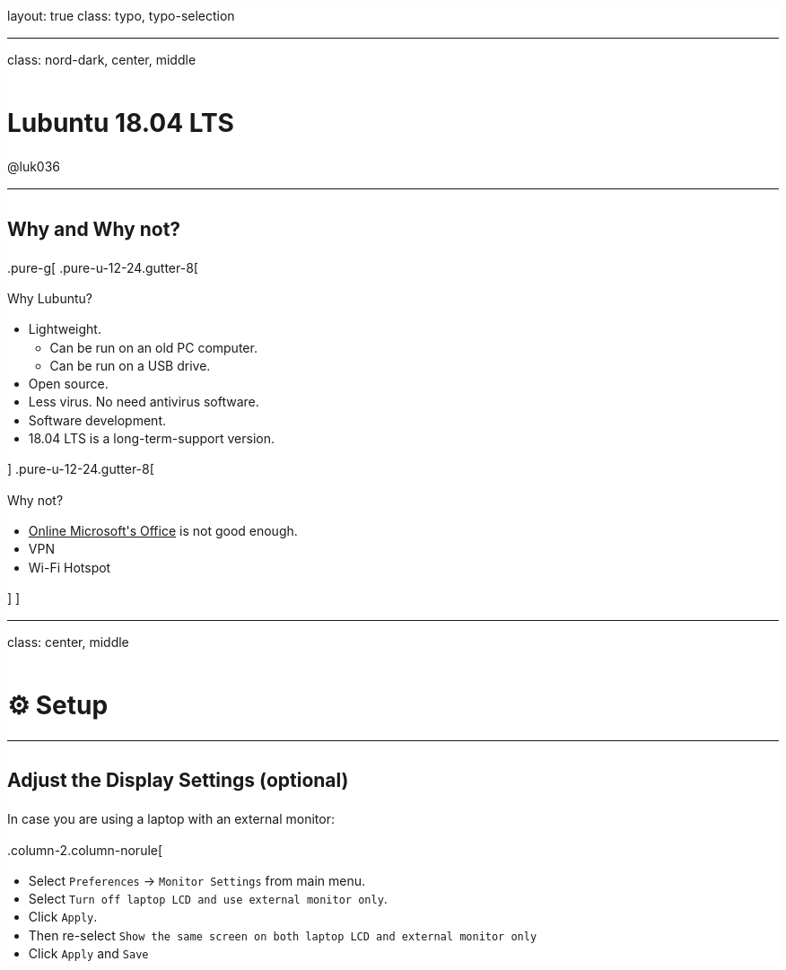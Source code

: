 layout: true
class: typo, typo-selection

---

class: nord-dark, center, middle

# Lubuntu 18.04 LTS

@luk036

---

## Why and Why not?

.pure-g[ 
  .pure-u-12-24.gutter-8[

Why Lubuntu?

-   Lightweight.
    -   Can be run on an old PC computer.
    -   Can be run on a USB drive.
-   Open source.
-   Less virus. No need antivirus software.
-   Software development.
-   18.04 LTS is a long-term-support version.

  ] .pure-u-12-24.gutter-8[

Why not?

-   [Online Microsoft's Office](https://office.com) is not good enough.
-   VPN
-   Wi-Fi Hotspot

  ]
]

---

class: center, middle

# ⚙️ Setup

---

## Adjust the Display Settings (optional)

In case you are using a laptop with an external monitor:

.column-2.column-norule[

-   Select `Preferences` → `Monitor Settings` from main menu.
-   Select `Turn off laptop LCD and use external monitor only`.
-   Click `Apply`.
-   Then re-select
    `Show the same screen on both laptop LCD and external monitor only`
-   Click `Apply` and `Save`
